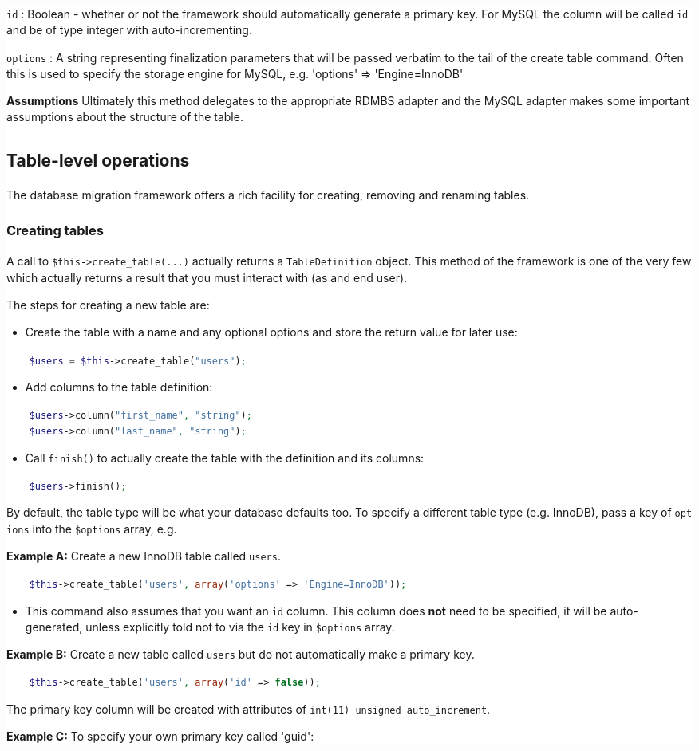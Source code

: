 `id` : Boolean - whether or not the framework should automatically generate a primary key. For MySQL the column will be called `id` and be of type integer with auto-incrementing.

`options` : A string representing finalization parameters that will be passed verbatim to the tail of the create table command. Often this is used to specify the storage engine for MySQL, e.g. 'options' => 'Engine=InnoDB'

**Assumptions**
Ultimately this method delegates to the appropriate RDMBS adapter and the MySQL adapter makes some important assumptions about the structure of the table.

## Table-level operations
The database migration framework offers a rich facility for creating, removing and renaming tables.

### Creating tables

A call to `$this->create_table(...)` actually returns a `TableDefinition` object. This method of the framework is one of the very few which actually returns a result that you must interact with (as and end user).

The steps for creating a new table are:
* Create the table with a name and any optional options and store the return value for later use:

```php
    $users = $this->create_table("users");
```

* Add columns to the table definition:
```php
    $users->column("first_name", "string");
    $users->column("last_name", "string");
```

* Call `finish()` to actually create the table with the definition and its columns:
```php
    $users->finish();
```

By default, the table type will be what your database defaults too. To specify a different table type (e.g. InnoDB), pass a key of `options` into the `$options` array, e.g.

**Example A:** Create a new InnoDB table called `users`.

```php
    $this->create_table('users', array('options' => 'Engine=InnoDB'));
```

* This command also assumes that you want an `id` column. This column does **not** need to be specified, it will be auto-generated, unless explicitly told not to via the `id` key in `$options` array.

**Example B:** Create a new table called `users` but do not automatically make a primary key.

```php
    $this->create_table('users', array('id' => false));
```

The primary key column will be created with attributes of `int(11) unsigned auto_increment`.

**Example C:** To specify your own primary key called 'guid':
